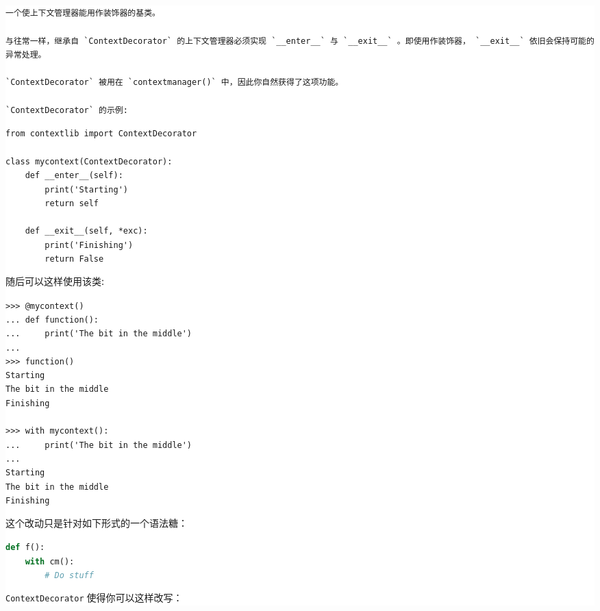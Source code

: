 ~~~
一个使上下文管理器能用作装饰器的基类。

与往常一样，继承自 `ContextDecorator` 的上下文管理器必须实现 `__enter__` 与 `__exit__` 。即使用作装饰器， `__exit__` 依旧会保持可能的异常处理。

`ContextDecorator` 被用在 `contextmanager()` 中，因此你自然获得了这项功能。

`ContextDecorator` 的示例:
~~~
    
    
~~~
from contextlib import ContextDecorator

class mycontext(ContextDecorator):
    def __enter__(self):
        print('Starting')
        return self

    def __exit__(self, *exc):
        print('Finishing')
        return False
~~~

随后可以这样使用该类:

    
    
~~~shell
>>> @mycontext()
... def function():
...     print('The bit in the middle')
...
>>> function()
Starting
The bit in the middle
Finishing

>>> with mycontext():
...     print('The bit in the middle')
...
Starting
The bit in the middle
Finishing
~~~

这个改动只是针对如下形式的一个语法糖：

    
    
~~~python
def f():
    with cm():
        # Do stuff
~~~

`ContextDecorator` 使得你可以这样改写：
